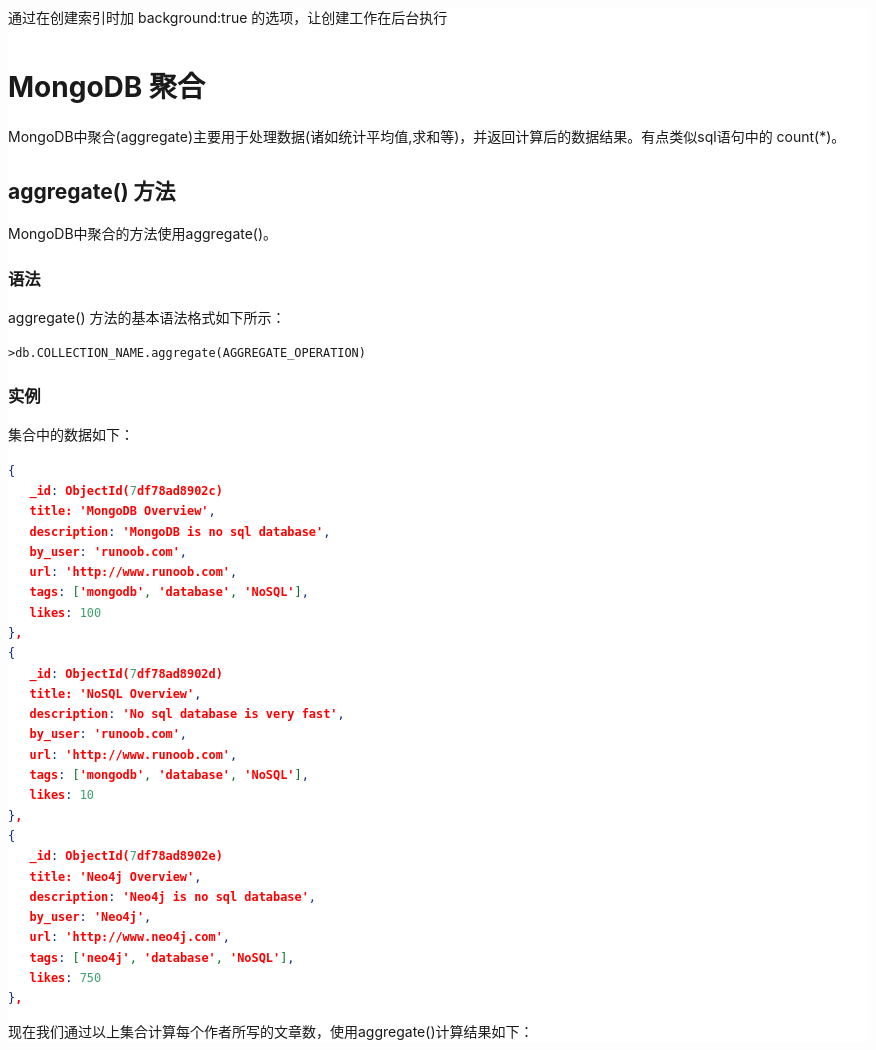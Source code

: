 通过在创建索引时加 background:true 的选项，让创建工作在后台执行

# MongoDB 聚合

MongoDB中聚合(aggregate)主要用于处理数据(诸如统计平均值,求和等)，并返回计算后的数据结果。有点类似sql语句中的 count(*)。

## aggregate() 方法

MongoDB中聚合的方法使用aggregate()。

### 语法

aggregate() 方法的基本语法格式如下所示：

```
>db.COLLECTION_NAME.aggregate(AGGREGATE_OPERATION)
```

### 实例

集合中的数据如下：

```json
{
   _id: ObjectId(7df78ad8902c)
   title: 'MongoDB Overview', 
   description: 'MongoDB is no sql database',
   by_user: 'runoob.com',
   url: 'http://www.runoob.com',
   tags: ['mongodb', 'database', 'NoSQL'],
   likes: 100
},
{
   _id: ObjectId(7df78ad8902d)
   title: 'NoSQL Overview', 
   description: 'No sql database is very fast',
   by_user: 'runoob.com',
   url: 'http://www.runoob.com',
   tags: ['mongodb', 'database', 'NoSQL'],
   likes: 10
},
{
   _id: ObjectId(7df78ad8902e)
   title: 'Neo4j Overview', 
   description: 'Neo4j is no sql database',
   by_user: 'Neo4j',
   url: 'http://www.neo4j.com',
   tags: ['neo4j', 'database', 'NoSQL'],
   likes: 750
},
```

现在我们通过以上集合计算每个作者所写的文章数，使用aggregate()计算结果如下：

